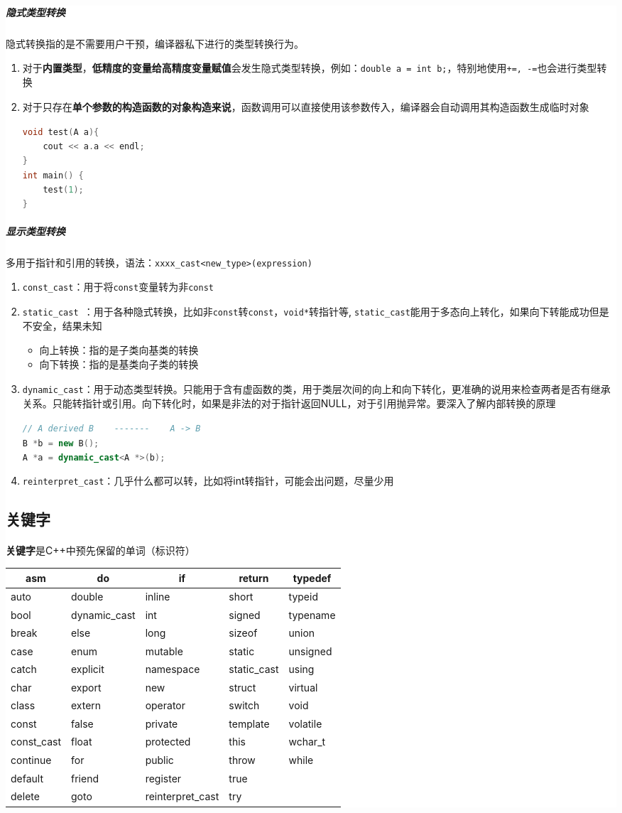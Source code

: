 ##### 隐式类型转换

隐式转换指的是不需要用户干预，编译器私下进行的类型转换行为。

1. 对于**内置类型**，**低精度的变量给高精度变量赋值**会发生隐式类型转换，例如：`double a = int b;`，特别地使用`+=, -=`也会进行类型转换

2. 对于只存在**单个参数的构造函数的对象构造来说**，函数调用可以直接使用该参数传入，编译器会自动调用其构造函数生成临时对象

   ```c++
   void test(A a){
       cout << a.a << endl;
   }
   int main() {
       test(1);
   }
   ```

##### 显示类型转换

多用于指针和引用的转换，语法：`xxxx_cast<new_type>(expression)`

1. `const_cast`：用于将`const`变量转为非`const`

2. `static_cast `：用于各种隐式转换，比如非`const`转`const`，`void*`转指针等, `static_cast`能用于多态向上转化，如果向下转能成功但是不安全，结果未知
   
   - 向上转换：指的是子类向基类的转换
   - 向下转换：指的是基类向子类的转换
   
3. `dynamic_cast`：用于动态类型转换。只能用于含有虚函数的类，用于类层次间的向上和向下转化，更准确的说用来检查两者是否有继承关系。只能转指针或引用。向下转化时，如果是非法的对于指针返回NULL，对于引用抛异常。要深入了解内部转换的原理

   ```c++
   // A derived B    -------    A -> B
   B *b = new B();
   A *a = dynamic_cast<A *>(b);
   ```

4. `reinterpret_cast`：几乎什么都可以转，比如将int转指针，可能会出问题，尽量少用

   

## 关键字 

**关键字**是C++中预先保留的单词（标识符）

| asm        | do           | if               | return      | typedef  |
| ---------- | ------------ | ---------------- | ----------- | -------- |
| auto       | double       | inline           | short       | typeid   |
| bool       | dynamic_cast | int              | signed      | typename |
| break      | else         | long             | sizeof      | union    |
| case       | enum         | mutable          | static      | unsigned |
| catch      | explicit     | namespace        | static_cast | using    |
| char       | export       | new              | struct      | virtual  |
| class      | extern       | operator         | switch      | void     |
| const      | false        | private          | template    | volatile |
| const_cast | float        | protected        | this        | wchar_t  |
| continue   | for          | public           | throw       | while    |
| default    | friend       | register         | true        |          |
| delete     | goto         | reinterpret_cast | try         |          |

